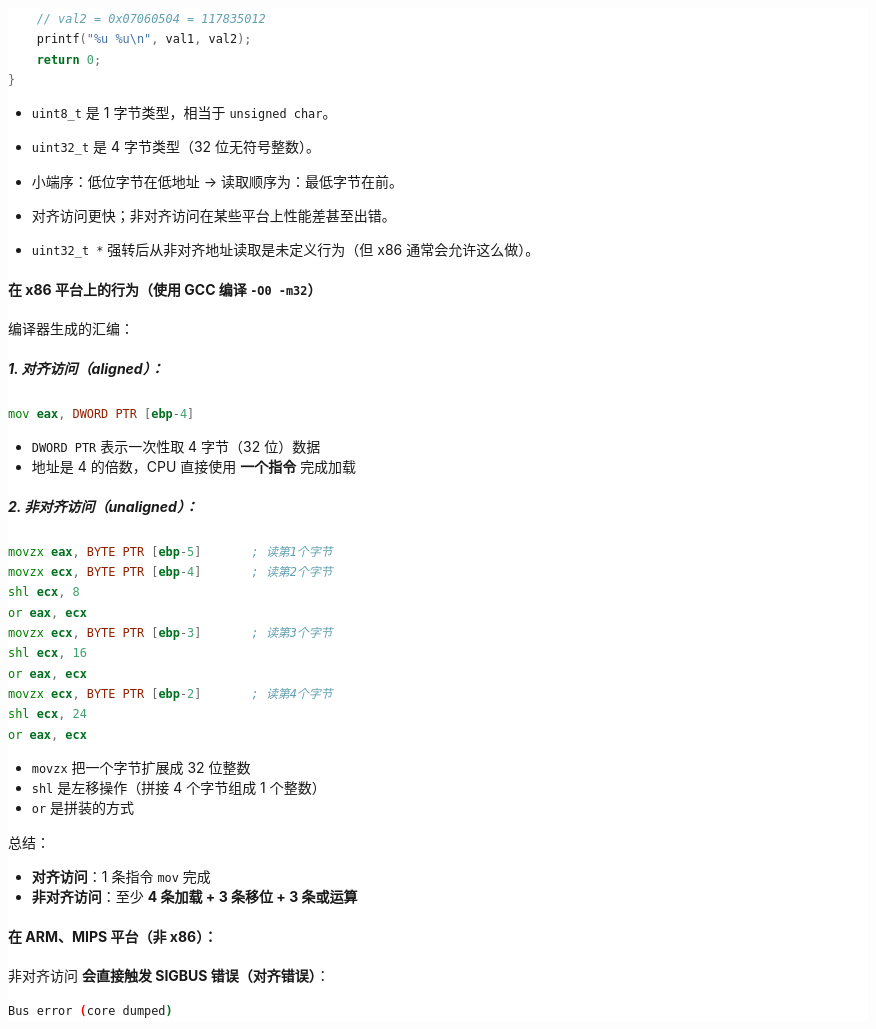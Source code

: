 ```c
    // val2 = 0x07060504 = 117835012
    printf("%u %u\n", val1, val2);
    return 0;
}
```

- `uint8_t` 是 1 字节类型，相当于 `unsigned char`。

- `uint32_t` 是 4 字节类型（32 位无符号整数）。

- 小端序：低位字节在低地址 → 读取顺序为：最低字节在前。

- 对齐访问更快；非对齐访问在某些平台上性能差甚至出错。

- `uint32_t *` 强转后从非对齐地址读取是未定义行为（但 x86 通常会允许这么做）。

####  在 x86 平台上的行为（使用 GCC 编译 `-O0 -m32`）

编译器生成的汇编：

##### 1. 对齐访问（aligned）：

```asm
mov eax, DWORD PTR [ebp-4]
```

- `DWORD PTR` 表示一次性取 4 字节（32 位）数据
- 地址是 4 的倍数，CPU 直接使用 **一个指令** 完成加载

##### 2. 非对齐访问（unaligned）：

```asm
movzx eax, BYTE PTR [ebp-5]       ; 读第1个字节
movzx ecx, BYTE PTR [ebp-4]       ; 读第2个字节
shl ecx, 8
or eax, ecx
movzx ecx, BYTE PTR [ebp-3]       ; 读第3个字节
shl ecx, 16
or eax, ecx
movzx ecx, BYTE PTR [ebp-2]       ; 读第4个字节
shl ecx, 24
or eax, ecx
```

- `movzx` 把一个字节扩展成 32 位整数
- `shl` 是左移操作（拼接 4 个字节组成 1 个整数）
- `or` 是拼装的方式

总结：

- **对齐访问**：1 条指令 `mov` 完成
- **非对齐访问**：至少 **4 条加载 + 3 条移位 + 3 条或运算**

#### 在 ARM、MIPS 平台（非 x86）：

非对齐访问 **会直接触发 SIGBUS 错误（对齐错误）**：

```bash
Bus error (core dumped)
```
